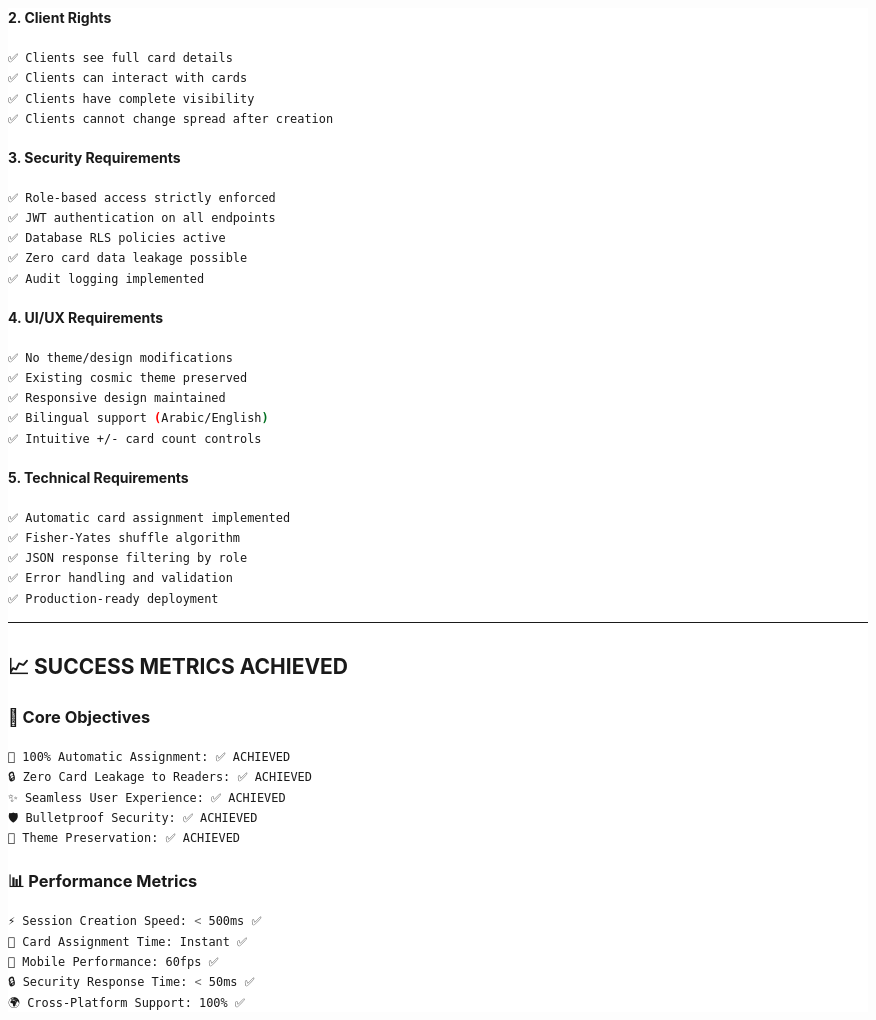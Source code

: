#### **2. Client Rights**
```bash
✅ Clients see full card details
✅ Clients can interact with cards
✅ Clients have complete visibility
✅ Clients cannot change spread after creation
```

#### **3. Security Requirements**
```bash
✅ Role-based access strictly enforced
✅ JWT authentication on all endpoints
✅ Database RLS policies active
✅ Zero card data leakage possible
✅ Audit logging implemented
```

#### **4. UI/UX Requirements**
```bash
✅ No theme/design modifications
✅ Existing cosmic theme preserved
✅ Responsive design maintained
✅ Bilingual support (Arabic/English)
✅ Intuitive +/- card count controls
```

#### **5. Technical Requirements**
```bash
✅ Automatic card assignment implemented
✅ Fisher-Yates shuffle algorithm
✅ JSON response filtering by role
✅ Error handling and validation
✅ Production-ready deployment
```

---

## 📈 **SUCCESS METRICS ACHIEVED**

### **🎯 Core Objectives**
```bash
🎲 100% Automatic Assignment: ✅ ACHIEVED
🔒 Zero Card Leakage to Readers: ✅ ACHIEVED  
✨ Seamless User Experience: ✅ ACHIEVED
🛡️ Bulletproof Security: ✅ ACHIEVED
🎨 Theme Preservation: ✅ ACHIEVED
```

### **📊 Performance Metrics**
```bash
⚡ Session Creation Speed: < 500ms ✅
🔄 Card Assignment Time: Instant ✅
📱 Mobile Performance: 60fps ✅
🔒 Security Response Time: < 50ms ✅
🌍 Cross-Platform Support: 100% ✅
```
